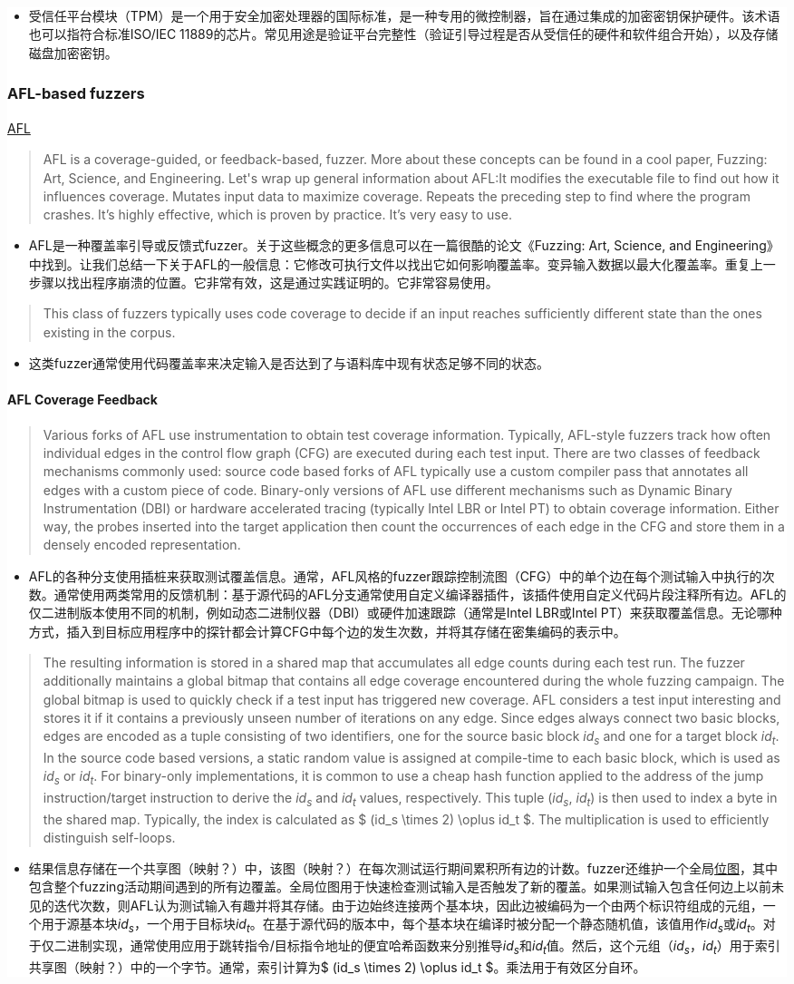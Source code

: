 - 受信任平台模块（TPM）是一个用于安全加密处理器的国际标准，是一种专用的微控制器，旨在通过集成的加密密钥保护硬件。该术语也可以指符合标准ISO/IEC 11889的芯片。常见用途是验证平台完整性（验证引导过程是否从受信任的硬件和软件组合开始），以及存储磁盘加密密钥。

### AFL-based fuzzers

[AFL](https://github.com/google/fuzzing/blob/master/docs/afl-based-fuzzers-overview.md)

> AFL is a coverage-guided, or feedback-based, fuzzer. More about these concepts can be found in a cool paper, Fuzzing: Art, Science, and Engineering. Let's wrap up general information about AFL:It modifies the executable file to find out how it influences coverage. Mutates input data to maximize coverage. Repeats the preceding step to find where the program crashes. It’s highly effective, which is proven by practice. It’s very easy to use.

- AFL是一种覆盖率引导或反馈式fuzzer。关于这些概念的更多信息可以在一篇很酷的论文《Fuzzing: Art, Science, and Engineering》中找到。让我们总结一下关于AFL的一般信息：它修改可执行文件以找出它如何影响覆盖率。变异输入数据以最大化覆盖率。重复上一步骤以找出程序崩溃的位置。它非常有效，这是通过实践证明的。它非常容易使用。

> This class of fuzzers typically uses code coverage to decide if an input reaches sufficiently different state than the ones existing in the corpus.

- 这类fuzzer通常使用代码覆盖率来决定输入是否达到了与语料库中现有状态足够不同的状态。

#### AFL Coverage Feedback

> Various forks of AFL use instrumentation to obtain test coverage information. Typically, AFL-style fuzzers track how often individual edges in the control flow graph (CFG) are executed during each test input. There are two classes of feedback mechanisms commonly used: source code based forks of AFL typically use a custom compiler pass that annotates all edges with a custom piece of code. Binary-only versions of AFL use different mechanisms such as Dynamic Binary Instrumentation (DBI) or hardware accelerated tracing (typically Intel LBR or Intel PT) to obtain coverage information. Either way, the probes inserted into the target application then count the occurrences of each edge in the CFG and store them in a densely encoded representation.

- AFL的各种分支使用插桩来获取测试覆盖信息。通常，AFL风格的fuzzer跟踪控制流图（CFG）中的单个边在每个测试输入中执行的次数。通常使用两类常用的反馈机制：基于源代码的AFL分支通常使用自定义编译器插件，该插件使用自定义代码片段注释所有边。AFL的仅二进制版本使用不同的机制，例如动态二进制仪器（DBI）或硬件加速跟踪（通常是Intel LBR或Intel PT）来获取覆盖信息。无论哪种方式，插入到目标应用程序中的探针都会计算CFG中每个边的发生次数，并将其存储在密集编码的表示中。

> The resulting information is stored in a shared map that accumulates all edge counts during each test run. The fuzzer additionally maintains a global bitmap that contains all edge coverage encountered during the whole fuzzing campaign. The global bitmap is used to quickly check if a test input has triggered new coverage. AFL considers a test input interesting and stores it if it contains a previously unseen number of iterations on any edge. Since edges always connect two basic blocks, edges are encoded as a tuple consisting of two identifiers, one for the source basic block $id_s$ and one for a target block $id_t$. In the source code based versions, a static random value is assigned at compile-time to each basic block, which is used as $id_s$ or $id_t$. For binary-only implementations, it is common to use a cheap hash function applied to the address of the jump instruction/target instruction to derive the $id_s$ and $id_t$ values, respectively. This tuple ($id_s$, $id_t$) is then used to index a byte in the shared map. Typically, the index is calculated as $ (id_s \times 2) \oplus id_t $. The multiplication is used to efficiently distinguish self-loops.

- 结果信息存储在一个共享图（映射？）中，该图（映射？）在每次测试运行期间累积所有边的计数。fuzzer还维护一个全局[位图](#bitmap-data-structure)，其中包含整个fuzzing活动期间遇到的所有边覆盖。全局位图用于快速检查测试输入是否触发了新的覆盖。如果测试输入包含任何边上以前未见的迭代次数，则AFL认为测试输入有趣并将其存储。由于边始终连接两个基本块，因此边被编码为一个由两个标识符组成的元组，一个用于源基本块$id_s$，一个用于目标块$id_t$。在基于源代码的版本中，每个基本块在编译时被分配一个静态随机值，该值用作$id_s$或$id_t$。对于仅二进制实现，通常使用应用于跳转指令/目标指令地址的便宜哈希函数来分别推导$id_s$和$id_t$值。然后，这个元组（$id_s$，$id_t$）用于索引共享图（映射？）中的一个字节。通常，索引计算为$ (id_s \times 2) \oplus id_t $。乘法用于有效区分自环。
